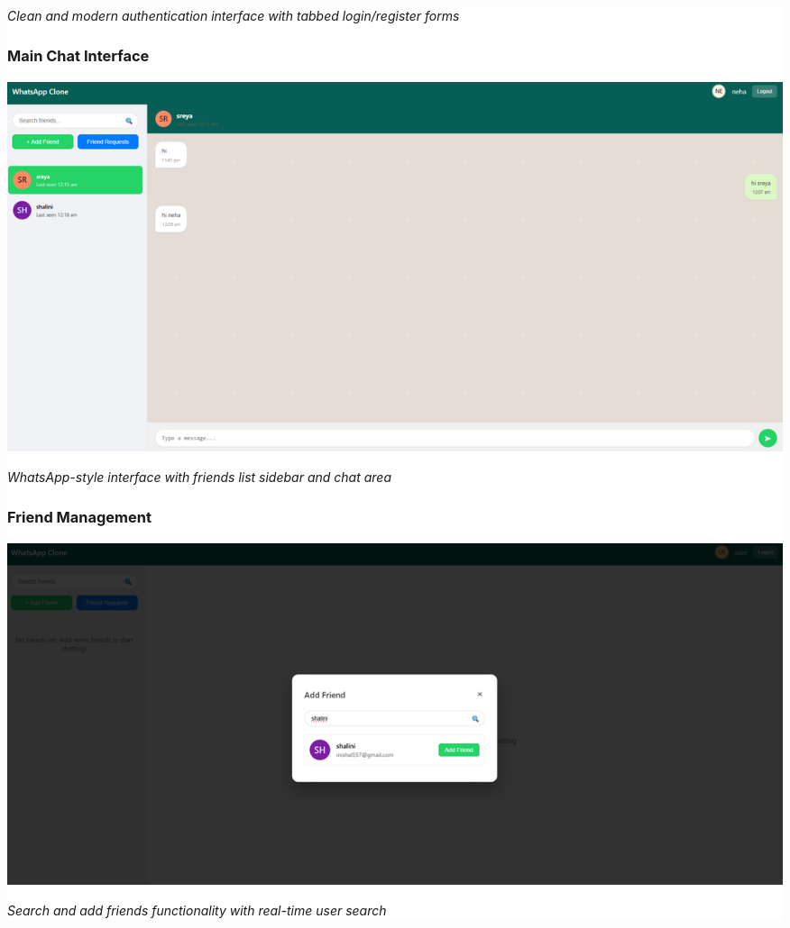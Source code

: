 *Clean and modern authentication interface with tabbed login/register forms*

### Main Chat Interface
![Main Interface](assets/main.png)

*WhatsApp-style interface with friends list sidebar and chat area*

### Friend Management
![Add Friends](assets/addFriend.png)

*Search and add friends functionality with real-time user search*
